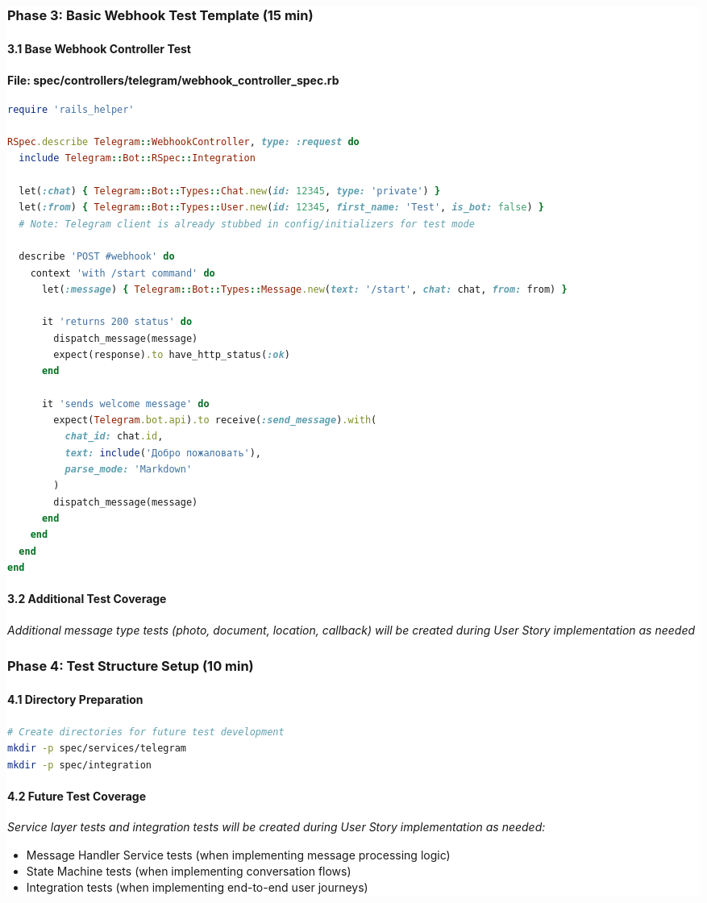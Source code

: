 ### Phase 3: Basic Webhook Test Template (15 min)

#### 3.1 Base Webhook Controller Test
**File: spec/controllers/telegram/webhook_controller_spec.rb**
```ruby
require 'rails_helper'

RSpec.describe Telegram::WebhookController, type: :request do
  include Telegram::Bot::RSpec::Integration

  let(:chat) { Telegram::Bot::Types::Chat.new(id: 12345, type: 'private') }
  let(:from) { Telegram::Bot::Types::User.new(id: 12345, first_name: 'Test', is_bot: false) }
  # Note: Telegram client is already stubbed in config/initializers for test mode

  describe 'POST #webhook' do
    context 'with /start command' do
      let(:message) { Telegram::Bot::Types::Message.new(text: '/start', chat: chat, from: from) }

      it 'returns 200 status' do
        dispatch_message(message)
        expect(response).to have_http_status(:ok)
      end

      it 'sends welcome message' do
        expect(Telegram.bot.api).to receive(:send_message).with(
          chat_id: chat.id,
          text: include('Добро пожаловать'),
          parse_mode: 'Markdown'
        )
        dispatch_message(message)
      end
    end
  end
end
```

#### 3.2 Additional Test Coverage
*Additional message type tests (photo, document, location, callback) will be created during User Story implementation as needed*

### Phase 4: Test Structure Setup (10 min)

#### 4.1 Directory Preparation
```bash
# Create directories for future test development
mkdir -p spec/services/telegram
mkdir -p spec/integration
```

#### 4.2 Future Test Coverage
*Service layer tests and integration tests will be created during User Story implementation as needed:*
- Message Handler Service tests (when implementing message processing logic)
- State Machine tests (when implementing conversation flows)
- Integration tests (when implementing end-to-end user journeys)
